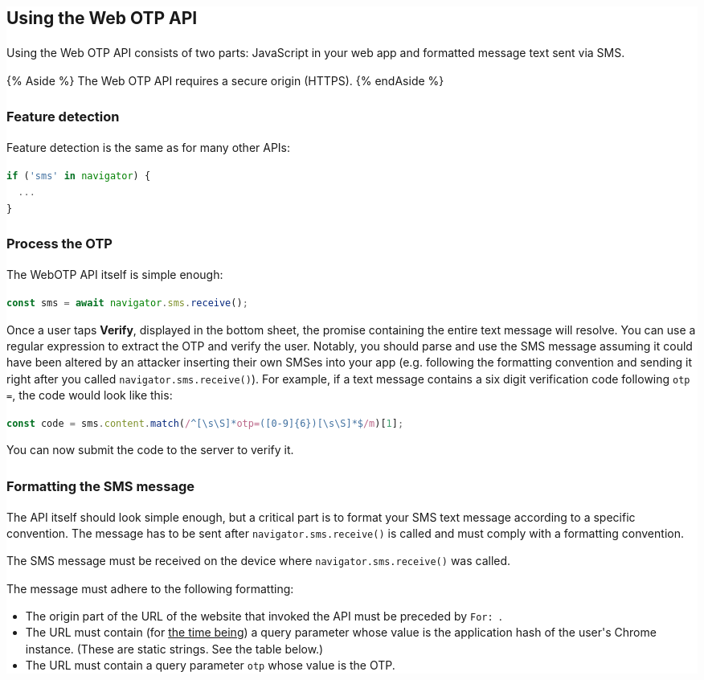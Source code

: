 ## Using the Web OTP API

Using the Web OTP API consists of two parts: JavaScript in your web
app and formatted message text sent via SMS.

{% Aside %}
The Web OTP API requires a secure origin (HTTPS).
{% endAside %}

### Feature detection

Feature detection is the same as for many other APIs:

```js
if ('sms' in navigator) {
  ...
}
```

### Process the OTP

The WebOTP API itself is simple enough:

```js
const sms = await navigator.sms.receive();
```

Once a user taps **Verify**, displayed in the bottom sheet, the promise
containing the entire text message will resolve. You can use a regular
expression to extract the OTP and verify the user. Notably, you should parse and
use the SMS message assuming it could have been altered by an attacker inserting
their own SMSes into your app (e.g. following the formatting convention and
sending it right after you called `navigator.sms.receive()`). For example, if a
text message contains a six digit verification code following `otp=`, the code
would look like this:

```js
const code = sms.content.match(/^[\s\S]*otp=([0-9]{6})[\s\S]*$/m)[1];
```

You can now submit the code to the server to verify it.

### Formatting the SMS message

The API itself should look simple enough, but a critical part is to
format your SMS text message according to a specific convention. The message has
to be sent after `navigator.sms.receive()` is called and must comply with a
formatting convention.

The SMS message must be received on the device where `navigator.sms.receive()`
was called.

The message must adhere to the following formatting:

* The origin part of the URL of the website that invoked the API must be
  preceded by `For: `.
* The URL must contain (for [the time
  being](https://github.com/samuelgoto/sms-receiver/issues/4#issuecomment-528991114))
  a query parameter whose value is the application hash of the user's Chrome
  instance. (These are static strings. See the table below.)
* The URL must contain a query parameter `otp` whose value is the OTP.
